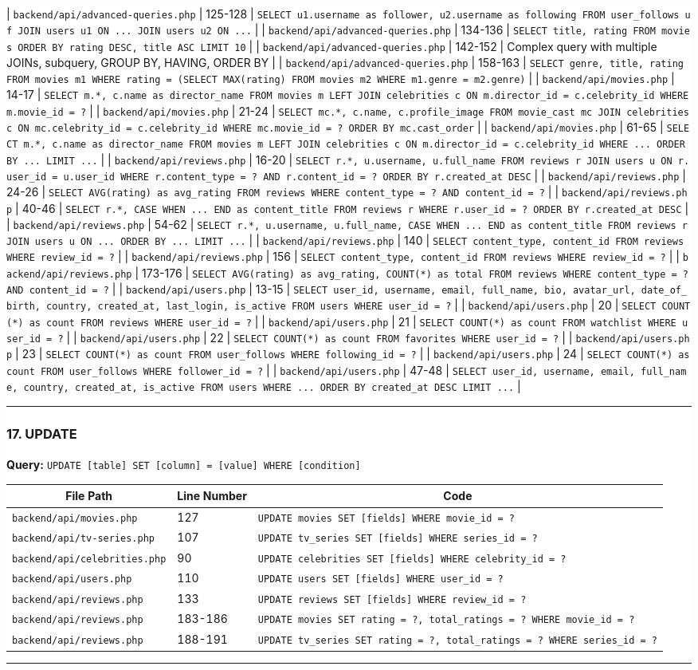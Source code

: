 | `backend/api/advanced-queries.php` | 125-128 | `SELECT u1.username as follower, u2.username as following FROM user_follows uf JOIN users u1 ON ... JOIN users u2 ON ...` |
| `backend/api/advanced-queries.php` | 134-136 | `SELECT title, rating FROM movies ORDER BY rating DESC, title ASC LIMIT 10` |
| `backend/api/advanced-queries.php` | 142-152 | Complex query with multiple JOINs, subquery, GROUP BY, HAVING, ORDER BY |
| `backend/api/advanced-queries.php` | 158-163 | `SELECT genre, title, rating FROM movies m1 WHERE rating = (SELECT MAX(rating) FROM movies m2 WHERE m1.genre = m2.genre)` |
| `backend/api/movies.php` | 14-17 | `SELECT m.*, c.name as director_name FROM movies m LEFT JOIN celebrities c ON m.director_id = c.celebrity_id WHERE m.movie_id = ?` |
| `backend/api/movies.php` | 21-24 | `SELECT mc.*, c.name, c.profile_image FROM movie_cast mc JOIN celebrities c ON mc.celebrity_id = c.celebrity_id WHERE mc.movie_id = ? ORDER BY mc.cast_order` |
| `backend/api/movies.php` | 61-65 | `SELECT m.*, c.name as director_name FROM movies m LEFT JOIN celebrities c ON m.director_id = c.celebrity_id WHERE ... ORDER BY ... LIMIT ...` |
| `backend/api/reviews.php` | 16-20 | `SELECT r.*, u.username, u.full_name FROM reviews r JOIN users u ON r.user_id = u.user_id WHERE r.content_type = ? AND r.content_id = ? ORDER BY r.created_at DESC` |
| `backend/api/reviews.php` | 24-26 | `SELECT AVG(rating) as avg_rating FROM reviews WHERE content_type = ? AND content_id = ?` |
| `backend/api/reviews.php` | 40-46 | `SELECT r.*, CASE WHEN ... END as content_title FROM reviews r WHERE r.user_id = ? ORDER BY r.created_at DESC` |
| `backend/api/reviews.php` | 54-62 | `SELECT r.*, u.username, u.full_name, CASE WHEN ... END as content_title FROM reviews r JOIN users u ON ... ORDER BY ... LIMIT ...` |
| `backend/api/reviews.php` | 140 | `SELECT content_type, content_id FROM reviews WHERE review_id = ?` |
| `backend/api/reviews.php` | 156 | `SELECT content_type, content_id FROM reviews WHERE review_id = ?` |
| `backend/api/reviews.php` | 173-176 | `SELECT AVG(rating) as avg_rating, COUNT(*) as total FROM reviews WHERE content_type = ? AND content_id = ?` |
| `backend/api/users.php` | 13-15 | `SELECT user_id, username, email, full_name, bio, avatar_url, date_of_birth, country, created_at, last_login, is_active FROM users WHERE user_id = ?` |
| `backend/api/users.php` | 20 | `SELECT COUNT(*) as count FROM reviews WHERE user_id = ?` |
| `backend/api/users.php` | 21 | `SELECT COUNT(*) as count FROM watchlist WHERE user_id = ?` |
| `backend/api/users.php` | 22 | `SELECT COUNT(*) as count FROM favorites WHERE user_id = ?` |
| `backend/api/users.php` | 23 | `SELECT COUNT(*) as count FROM user_follows WHERE following_id = ?` |
| `backend/api/users.php` | 24 | `SELECT COUNT(*) as count FROM user_follows WHERE follower_id = ?` |
| `backend/api/users.php` | 47-48 | `SELECT user_id, username, email, full_name, country, created_at, is_active FROM users WHERE ... ORDER BY created_at DESC LIMIT ...` |

---

### 17. UPDATE

**Query:** `UPDATE [table] SET [column] = [value] WHERE [condition]`

| File Path | Line Number | Code |
|-----------|-------------|------|
| `backend/api/movies.php` | 127 | `UPDATE movies SET [fields] WHERE movie_id = ?` |
| `backend/api/tv-series.php` | 107 | `UPDATE tv_series SET [fields] WHERE series_id = ?` |
| `backend/api/celebrities.php` | 90 | `UPDATE celebrities SET [fields] WHERE celebrity_id = ?` |
| `backend/api/users.php` | 110 | `UPDATE users SET [fields] WHERE user_id = ?` |
| `backend/api/reviews.php` | 133 | `UPDATE reviews SET [fields] WHERE review_id = ?` |
| `backend/api/reviews.php` | 183-186 | `UPDATE movies SET rating = ?, total_ratings = ? WHERE movie_id = ?` |
| `backend/api/reviews.php` | 188-191 | `UPDATE tv_series SET rating = ?, total_ratings = ? WHERE series_id = ?` |

---